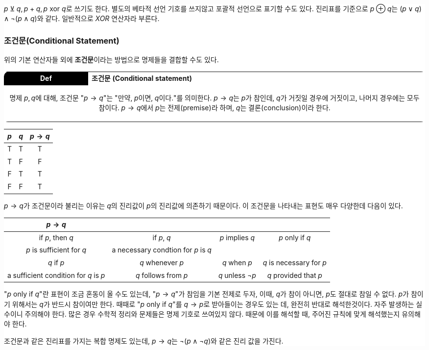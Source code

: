 
$p \veebar q, p + q, p \text{ xor } q$로 쓰기도 한다. 별도의 베타적 선언 기호를 쓰지않고 포괄적 선언으로 표기할 수도 있다. 진리표를 기준으로 $p \oplus q$는 $(p \vee q) \wedge \neg(p \wedge q)$와 같다. 일반적으로 $XOR$ 연산자라 부른다.

### 조건문(Conditional Statement)

위의 기본 연산자들 외에 **조건문**이라는 방법으로 명제들을 결합할 수도 있다. 


<table style="border-radius:8px;width:100%;">
<th style="text-align:center;background-color:rgb(0, 0, 0); color:white; border-top-left-radius: 10px;width:20%;">
Def</th>
<th style="text-align:left;">
조건문 (Conditional statement)</th>
<tr style="text-align:center;">
<td colspan="2">

명제 $p,q$에 대해, 조건문 "$p \rightarrow q$"는 "만약, $p$이면, $q$이다."를 의미한다. $p \rightarrow q$는 $p$가 참인데, $q$가 거짓일 경우에 거짓이고, 나머지 경우에는 모두 참이다. $p \rightarrow q$에서 $p$는 전제(premise)라 하며, $q$는 결론(conclusion)이라 한다.
 
</td>
</tr>
</table>


|$p$|$q$|$p \rightarrow q$|
|:--:|:--:|:--:|
|T|T|T|
|T|F|F|
|F|T|T|
|F|F|T|

 
 $p \rightarrow q$가 조건문이라 불리는 이유는 $q$의 진리값이 $p$의 진리값에 의존하기 때문이다.  이 조건문을 나타내는 표현도 매우 다양한데 다음이 있다.


|$p \rightarrow q$| | | |
|:--:|:--:|:--:|:--:|
|if $p$, then $q$|if $p$, $q$|$p$ implies $q$| $p$ only if $q$|
|$p$ is sufficient for $q$|a necessary condtion for $p$ is $q$| ||
|$q$ if $p$| $q$ whenever $p$| $q$ when $p$| $q$ is necessary for $p$|
| a sufficient condition for $q$ is $p$| $q$ follows from $p$|$q$ unless $\neg p$|$q$ provided that $p$|


"$p$ only if $q$"란 표현이 조금 혼동이 올 수도 있는데, "$p \rightarrow q$"가 참임을 기본 전제로 두자, 이때, $q$가 참이 아니면, $p$도 절대로 참일 수 없다. $p$가 참이기 위해서는 $q$가 반드시 참이여만 한다. 때때로 "$p$ only if $q$"를 $q \rightarrow p$로 받아들이는 경우도 있는 데, 완전히 반대로 해석한것이다. 자주 발생하는 실수이니 주의해야 한다. 많은 경우 수학적 정리와 문제들은 명제 기호로 쓰여있지 않다. 때문에 이를 해석할 때, 주어진 규칙에 맞게 해석했는지 유의해야 한다. 

조건문과 같은 진리표를 가지는 복합 명제도 있는데, $p \rightarrow q$는 $\neg (p \wedge \neg q)$와 같은 진리 값을 가진다.

